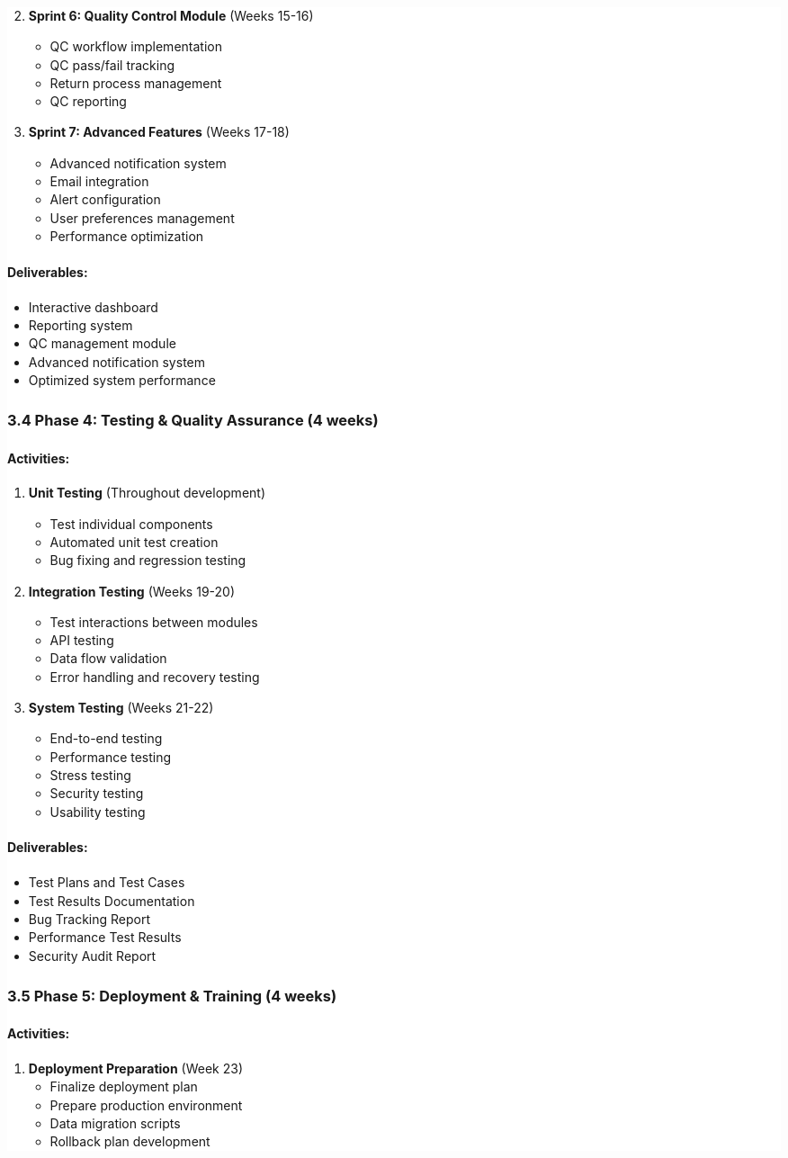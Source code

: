 2. **Sprint 6: Quality Control Module** (Weeks 15-16)
   - QC workflow implementation
   - QC pass/fail tracking
   - Return process management
   - QC reporting

3. **Sprint 7: Advanced Features** (Weeks 17-18)
   - Advanced notification system
   - Email integration
   - Alert configuration
   - User preferences management
   - Performance optimization

#### Deliverables:
- Interactive dashboard
- Reporting system
- QC management module
- Advanced notification system
- Optimized system performance

### 3.4 Phase 4: Testing & Quality Assurance (4 weeks)

#### Activities:
1. **Unit Testing** (Throughout development)
   - Test individual components
   - Automated unit test creation
   - Bug fixing and regression testing

2. **Integration Testing** (Weeks 19-20)
   - Test interactions between modules
   - API testing
   - Data flow validation
   - Error handling and recovery testing

3. **System Testing** (Weeks 21-22)
   - End-to-end testing
   - Performance testing
   - Stress testing
   - Security testing
   - Usability testing

#### Deliverables:
- Test Plans and Test Cases
- Test Results Documentation
- Bug Tracking Report
- Performance Test Results
- Security Audit Report

### 3.5 Phase 5: Deployment & Training (4 weeks)

#### Activities:
1. **Deployment Preparation** (Week 23)
   - Finalize deployment plan
   - Prepare production environment
   - Data migration scripts
   - Rollback plan development
